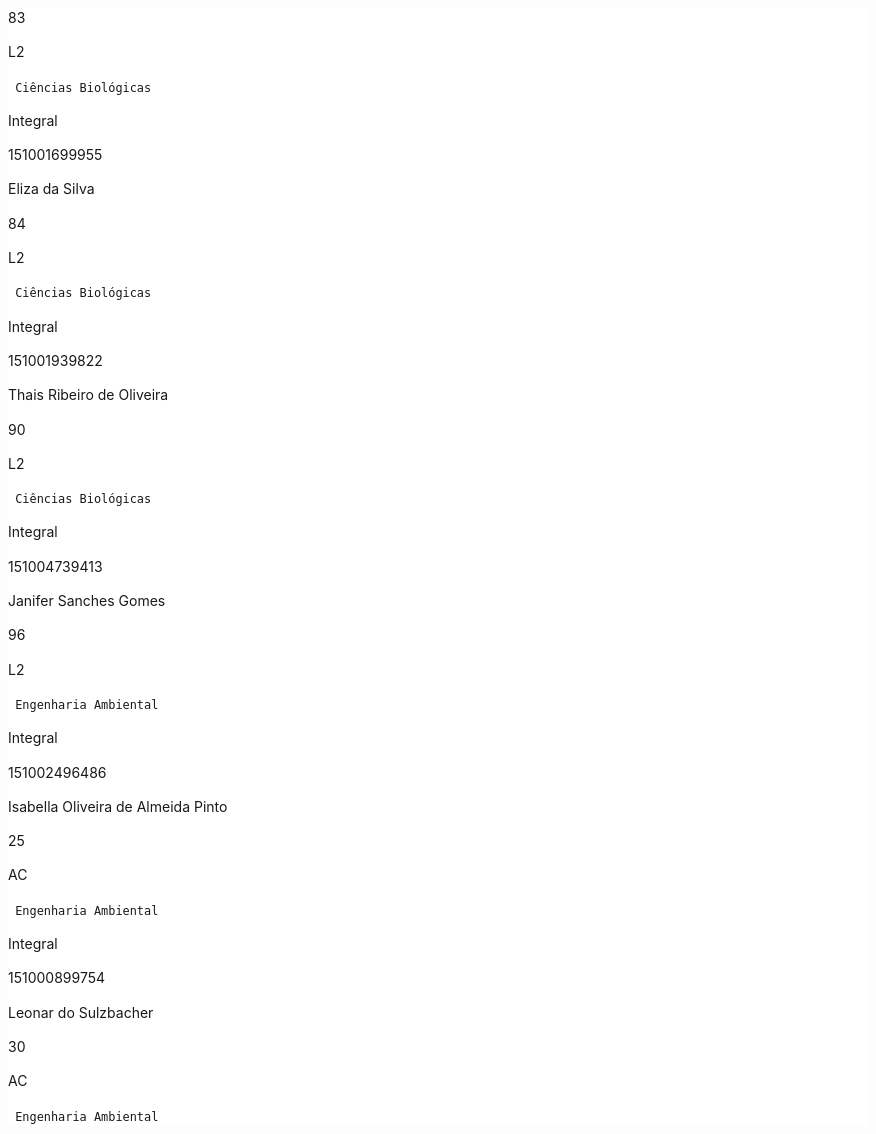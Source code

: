    83

   L2

     Ciências Biológicas

   Integral

   151001699955

   Eliza da Silva

   84

   L2

     Ciências Biológicas

   Integral

   151001939822

   Thais Ribeiro de Oliveira

   90

   L2

     Ciências Biológicas

   Integral

   151004739413

   Janifer Sanches Gomes

   96

   L2

     Engenharia Ambiental

   Integral

   151002496486

   Isabella Oliveira de Almeida Pinto

   25

   AC

     Engenharia Ambiental

   Integral

   151000899754

   Leonar do Sulzbacher

   30

   AC

     Engenharia Ambiental
